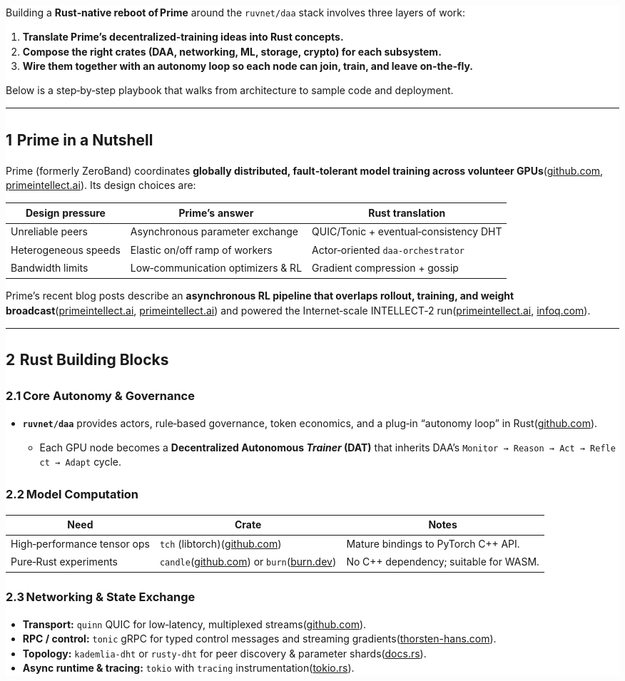 Building a **Rust‑native reboot of Prime** around the `ruvnet/daa` stack involves three layers of work:

1. **Translate Prime’s decentralized‑training ideas into Rust concepts.**
2. **Compose the right crates (DAA, networking, ML, storage, crypto) for each subsystem.**
3. **Wire them together with an autonomy loop so each node can join, train, and leave on‑the‑fly.**

Below is a step‑by‑step playbook that walks from architecture to sample code and deployment.

---

## 1  Prime in a Nutshell

Prime (formerly ZeroBand) coordinates **globally distributed, fault‑tolerant model training across volunteer GPUs**([github.com][1], [primeintellect.ai][2]).
Its design choices are:

| Design pressure      | Prime’s answer                    | Rust translation                      |
| -------------------- | --------------------------------- | ------------------------------------- |
| Unreliable peers     | Asynchronous parameter exchange   | QUIC/Tonic + eventual‑consistency DHT |
| Heterogeneous speeds | Elastic on/off ramp of workers    | Actor‑oriented `daa-orchestrator`     |
| Bandwidth limits     | Low‑communication optimizers & RL | Gradient compression + gossip         |

Prime’s recent blog posts describe an **asynchronous RL pipeline that overlaps rollout, training, and weight broadcast**([primeintellect.ai][3], [primeintellect.ai][4]) and powered the Internet‑scale INTELLECT‑2 run([primeintellect.ai][5], [infoq.com][6]).

---

## 2  Rust Building Blocks

### 2.1 Core Autonomy & Governance

* **`ruvnet/daa`** provides actors, rule‑based governance, token economics, and a plug‑in “autonomy loop” in Rust([github.com][7]).

  * Each GPU node becomes a **Decentralized Autonomous *Trainer* (DAT)** that inherits DAA’s `Monitor → Reason → Act → Reflect → Adapt` cycle.

### 2.2 Model Computation

| Need                        | Crate                                               | Notes                                 |
| --------------------------- | --------------------------------------------------- | ------------------------------------- |
| High‑performance tensor ops | `tch` (libtorch)([github.com][8])                   | Mature bindings to PyTorch C++ API.   |
| Pure‑Rust experiments       | `candle`([github.com][9]) or `burn`([burn.dev][10]) | No C++ dependency; suitable for WASM. |

### 2.3 Networking & State Exchange

* **Transport:** `quinn` QUIC for low‑latency, multiplexed streams([github.com][11]).
* **RPC / control:** `tonic` gRPC for typed control messages and streaming gradients([thorsten-hans.com][12]).
* **Topology:** `kademlia-dht` or `rusty‑dht` for peer discovery & parameter shards([docs.rs][13]).
* **Async runtime & tracing:** `tokio` with `tracing` instrumentation([tokio.rs][14]).


[1]: https://github.com/PrimeIntellect-ai/prime?utm_source=chatgpt.com "PrimeIntellect-ai/prime: prime is a framework for efficient ... - GitHub"
[2]: https://www.primeintellect.ai/?utm_source=chatgpt.com "Prime Intellect - Commoditizing Compute & Intelligence"
[3]: https://www.primeintellect.ai/blog/intellect-2?utm_source=chatgpt.com "The First Globally Distributed Reinforcement Learning Training of a ..."
[4]: https://www.primeintellect.ai/blog/our-approach-to-decentralized-training?utm_source=chatgpt.com "State-of-the-art in Decentralized Training - Prime Intellect"
[5]: https://www.primeintellect.ai/blog/intellect-2-release?utm_source=chatgpt.com "INTELLECT-2 Release: The First Globally Trained 32B Parameter ..."
[6]: https://www.infoq.com/news/2025/05/prime-intellect-2/?utm_source=chatgpt.com "Prime Intellect Releases INTELLECT-2: a 32B Parameter Model ..."
[7]: https://github.com/ruvnet/daa "GitHub - ruvnet/daa: Decentralized Autonomous Applications (DAAs).  Building the Future with Self-Managing Applications."
[8]: https://github.com/LaurentMazare/tch-rs?utm_source=chatgpt.com "Tch-rs - Rust bindings for the C++ api of PyTorch. - GitHub"
[9]: https://github.com/huggingface/candle?utm_source=chatgpt.com "huggingface/candle: Minimalist ML framework for Rust - GitHub"
[10]: https://burn.dev/?utm_source=chatgpt.com "Burn"
[11]: https://github.com/quinn-rs/quinn?utm_source=chatgpt.com "quinn-rs/quinn: Async-friendly QUIC implementation in Rust - GitHub"
[12]: https://www.thorsten-hans.com/grpc-services-in-rust-with-tonic/?utm_source=chatgpt.com "Let's build a gRPC server and client in Rust with tonic - Thorsten Hans"
[13]: https://docs.rs/kademlia-dht?utm_source=chatgpt.com "kademlia_dht - Rust - Docs.rs"
[14]: https://tokio.rs/tokio/topics/tracing?utm_source=chatgpt.com "Getting started with Tracing | Tokio - An asynchronous Rust runtime"
[15]: https://www.usenix.org/system/files/conference/osdi14/osdi14-paper-li_mu.pdf?utm_source=chatgpt.com "[PDF] Scaling Distributed Machine Learning with the Parameter Server"
[16]: https://www.cs.cmu.edu/~muli/file/ps.pdf?utm_source=chatgpt.com "[PDF] Parameter Server for Distributed Machine Learning"
[17]: https://flower.ai/?utm_source=chatgpt.com "Flower: A Friendly Federated AI Framework"
[18]: https://docs.ray.io/en/latest/train/getting-started-pytorch.html?utm_source=chatgpt.com "Get Started with Distributed Training using PyTorch - Ray Docs"